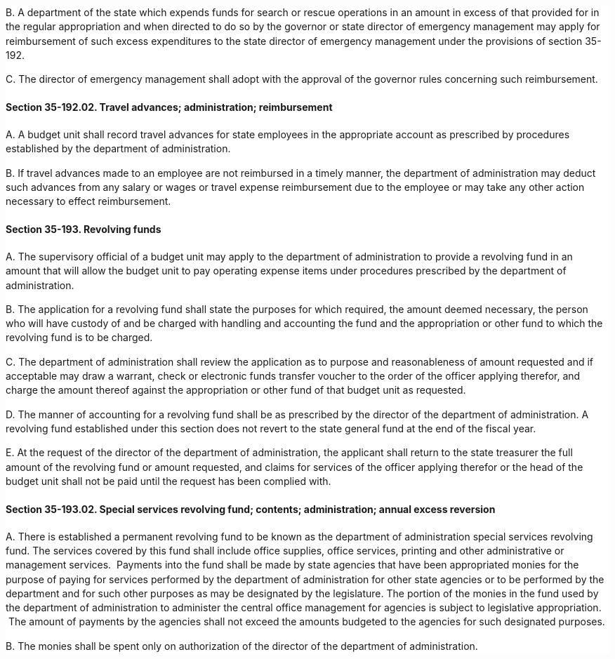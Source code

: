 B. A department of the state which expends funds for search or rescue operations in an amount in excess of that provided for in the regular appropriation and when directed to do so by the governor or state director of emergency management may apply for reimbursement of such excess expenditures to the state director of emergency management under the provisions of section 35-192.

C. The director of emergency management shall adopt with the approval of the governor rules concerning such reimbursement.

#### Section 35-192.02. Travel advances; administration; reimbursement

A. A budget unit shall record travel advances for state employees in the appropriate account as prescribed by procedures established by the department of administration.

B. If travel advances made to an employee are not reimbursed in a timely manner, the department of administration may deduct such advances from any salary or wages or travel expense reimbursement due to the employee or may take any other action necessary to effect reimbursement.

#### Section 35-193. Revolving funds

A. The supervisory official of a budget unit may apply to the department of administration to provide a revolving fund in an amount that will allow the budget unit to pay operating expense items under procedures prescribed by the department of administration.

B. The application for a revolving fund shall state the purposes for which required, the amount deemed necessary, the person who will have custody of and be charged with handling and accounting the fund and the appropriation or other fund to which the revolving fund is to be charged.

C. The department of administration shall review the application as to purpose and reasonableness of amount requested and if acceptable may draw a warrant, check or electronic funds transfer voucher to the order of the officer applying therefor, and charge the amount thereof against the appropriation or other fund of that budget unit as requested.

D. The manner of accounting for a revolving fund shall be as prescribed by the director of the department of administration. A revolving fund established under this section does not revert to the state general fund at the end of the fiscal year.

E. At the request of the director of the department of administration, the applicant shall return to the state treasurer the full amount of the revolving fund or amount requested, and claims for services of the officer applying therefor or the head of the budget unit shall not be paid until the request has been complied with.

#### Section 35-193.02. Special services revolving fund; contents; administration; annual excess reversion

A. There is established a permanent revolving fund to be known as the department of administration special services revolving fund. The services covered by this fund shall include office supplies, office services, printing and other administrative or management services.  Payments into the fund shall be made by state agencies that have been appropriated monies for the purpose of paying for services performed by the department of administration for other state agencies or to be performed by the department and for such other purposes as may be designated by the legislature. The portion of the monies in the fund used by the department of administration to administer the central office management for agencies is subject to legislative appropriation.  The amount of payments by the agencies shall not exceed the amounts budgeted to the agencies for such designated purposes.

B. The monies shall be spent only on authorization of the director of the department of administration.
